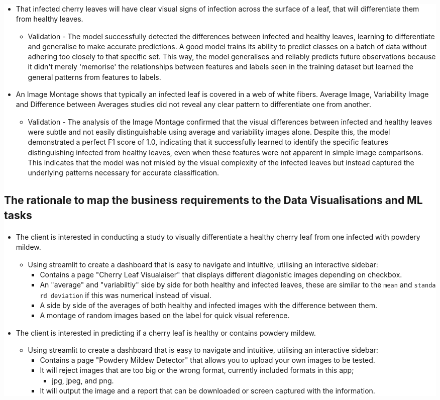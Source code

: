 * That infected cherry leaves will have clear visual signs of infection across the surface of a leaf, that will differentiate them from healthy leaves.

  * Validation - The model successfully detected the differences between infected and healthy leaves, learning to differentiate and generalise to make accurate predictions. A good model trains its ability to predict classes on a batch of data without adhering too closely to that specific set. This way, the model generalises and reliably predicts future observations because it didn't merely 'memorise' the relationships between features and labels seen in the training dataset but learned the general patterns from features to labels.

* An Image Montage shows that typically an infected leaf is covered in a web of white fibers. Average Image, Variability Image and Difference between Averages studies did not reveal any clear pattern to differentiate one from another.

  * Validation - The analysis of the Image Montage confirmed that the visual differences between infected and healthy leaves were subtle and not easily distinguishable using average and variability images alone. Despite this, the model demonstrated a perfect F1 score of 1.0, indicating that it successfully learned to identify the specific features distinguishing infected from healthy leaves, even when these features were not apparent in simple image comparisons. This indicates that the model was not misled by the visual complexity of the infected leaves but instead captured the underlying patterns necessary for accurate classification.

## The rationale to map the business requirements to the Data Visualisations and ML tasks

* The client is interested in conducting a study to visually differentiate a healthy cherry leaf from one infected with powdery mildew.
  * Using streamlit to create a dashboard that is easy to navigate and intuitive, utilising an interactive sidebar:
    * Contains a page "Cherry Leaf Visualaiser" that displays different diagonistic images depending on checkbox.
    * An "average" and "variabiltiy" side by side for both healthy and infected leaves, these are similar to the `mean` and `standard deviation` if this was numerical instead of visual.
    * A side by side of the averages of both healthy and infected images with the difference between them.
    * A montage of random images based on the label for quick visual reference.

* The client is interested in predicting if a cherry leaf is healthy or contains powdery mildew.
  * Using streamlit to create a dashboard that is easy to navigate and intuitive, utilising an interactive sidebar:
    * Contains a page "Powdery Mildew Detector" that allows you to upload your own images to be tested.
    * It will reject images that are too big or the wrong format, currently included formats in this app;
      * jpg, jpeg, and png.
    * It will output the image and a report that can be downloaded or screen captured with the information.
